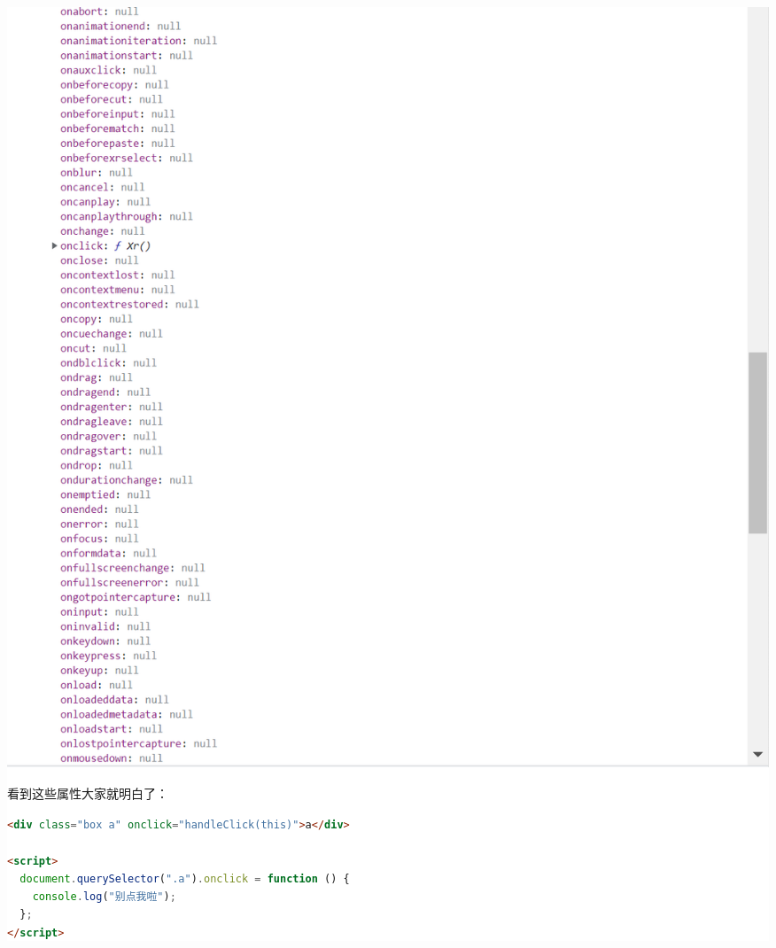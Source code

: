 ![image-20221118134002773](image-20221118134002773.png)

看到这些属性大家就明白了：

```html
<div class="box a" onclick="handleClick(this)">a</div>

<script>
  document.querySelector(".a").onclick = function () {
    console.log("别点我啦");
  };
</script>
```
